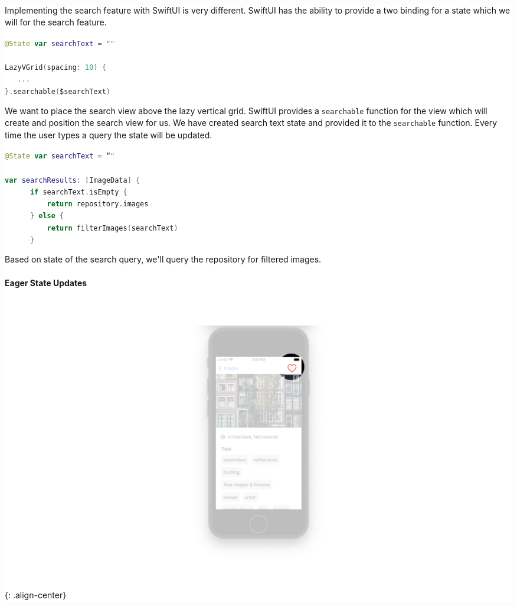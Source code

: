 Implementing the search feature with SwiftUI is very different. SwiftUI has the ability to provide a two binding for a state which we will for the search feature.

```swift
@State var searchText = ""

LazyVGrid(spacing: 10) {
   ...
}.searchable($searchText)
```

We want to place the search view above the lazy vertical grid. SwiftUI provides a `searchable` function for the view which will create and position the search view for us. We have created search text state and provided it to the `searchable` function. Every time the user types a query the state will be updated.

```swift
@State var searchText = “"

var searchResults: [ImageData] {
      if searchText.isEmpty {
          return repository.images
      } else {
          return filterImages(searchText)
      }
```

Based on state of the search query, we'll query the repository for filtered images.

#### Eager State Updates

![jetpack_compose_and_swiftui_apps](/assets/images/jetpack_compose_vs_swiftui/swiftui_like_image.png){: .align-center}
